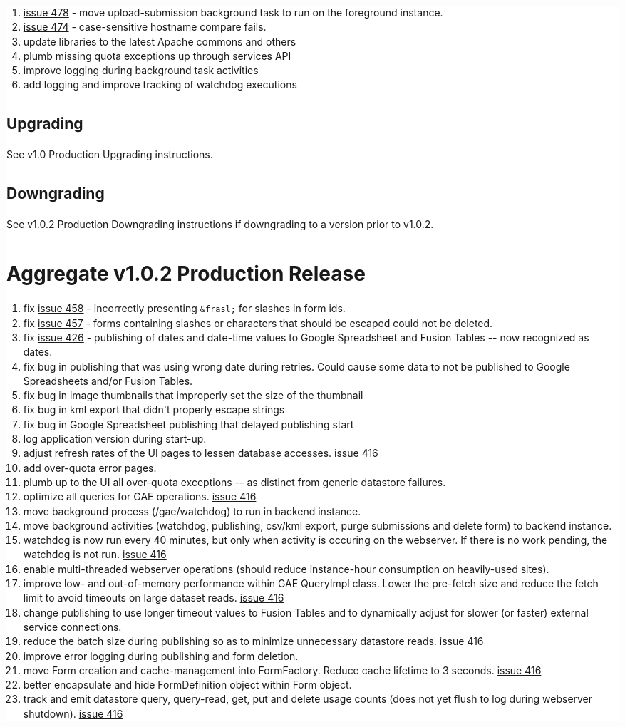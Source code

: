   1. [issue 478](https://code.google.com/p/opendatakit/issues/detail?id=478) - move upload-submission background task to run on the foreground instance.
  1. [issue 474](https://code.google.com/p/opendatakit/issues/detail?id=474) - case-sensitive hostname compare fails.
  1. update libraries to the latest Apache commons and others
  1. plumb missing quota exceptions up through services API
  1. improve logging during background task activities
  1. add logging and improve tracking of watchdog executions

## Upgrading ##

See v1.0 Production Upgrading instructions.

## Downgrading ##

See v1.0.2 Production Downgrading instructions if downgrading to a version prior to v1.0.2.

# Aggregate v1.0.2 Production Release #
  1. fix [issue 458](https://code.google.com/p/opendatakit/issues/detail?id=458) - incorrectly presenting `&frasl;` for slashes in form ids.
  1. fix [issue 457](https://code.google.com/p/opendatakit/issues/detail?id=457) - forms containing slashes or characters that should be escaped could not be deleted.
  1. fix [issue 426](https://code.google.com/p/opendatakit/issues/detail?id=426) - publishing of dates and date-time values to Google Spreadsheet and Fusion Tables -- now recognized as dates.
  1. fix bug in publishing that was using wrong date during retries. Could cause some data to not be published to Google Spreadsheets and/or Fusion Tables.
  1. fix bug in image thumbnails that improperly set the size of the thumbnail
  1. fix bug in kml export that didn't properly escape strings
  1. fix bug in Google Spreadsheet publishing that delayed publishing start
  1. log application version during start-up.
  1. adjust refresh rates of the UI pages to lessen database accesses.  [issue 416](https://code.google.com/p/opendatakit/issues/detail?id=416)
  1. add over-quota error pages.
  1. plumb up to the UI all over-quota exceptions  -- as distinct from generic datastore failures.
  1. optimize all queries for GAE operations. [issue 416](https://code.google.com/p/opendatakit/issues/detail?id=416)
  1. move background process (/gae/watchdog) to run in backend instance.
  1. move background activities (watchdog, publishing, csv/kml export, purge submissions and delete form) to backend instance.
  1. watchdog is now run every 40 minutes, but only when activity is occuring on the webserver.  If there is no work pending, the watchdog is not run.  [issue 416](https://code.google.com/p/opendatakit/issues/detail?id=416)
  1. enable multi-threaded webserver operations (should reduce instance-hour consumption on heavily-used sites).
  1. improve low- and out-of-memory performance within GAE QueryImpl class.  Lower the pre-fetch size and reduce the fetch limit to avoid timeouts on large dataset reads.  [issue 416](https://code.google.com/p/opendatakit/issues/detail?id=416)
  1. change publishing to use longer timeout values to Fusion Tables and to dynamically adjust for slower (or faster) external service connections.
  1. reduce the batch size during publishing so as to minimize unnecessary datastore reads.  [issue 416](https://code.google.com/p/opendatakit/issues/detail?id=416)
  1. improve error logging during publishing and form deletion.
  1. move Form creation and cache-management into FormFactory. Reduce cache lifetime to 3 seconds. [issue 416](https://code.google.com/p/opendatakit/issues/detail?id=416)
  1. better encapsulate and hide FormDefinition object within Form object.
  1. track and emit datastore query, query-read, get, put and delete usage counts (does not yet flush to log during webserver shutdown). [issue 416](https://code.google.com/p/opendatakit/issues/detail?id=416)
